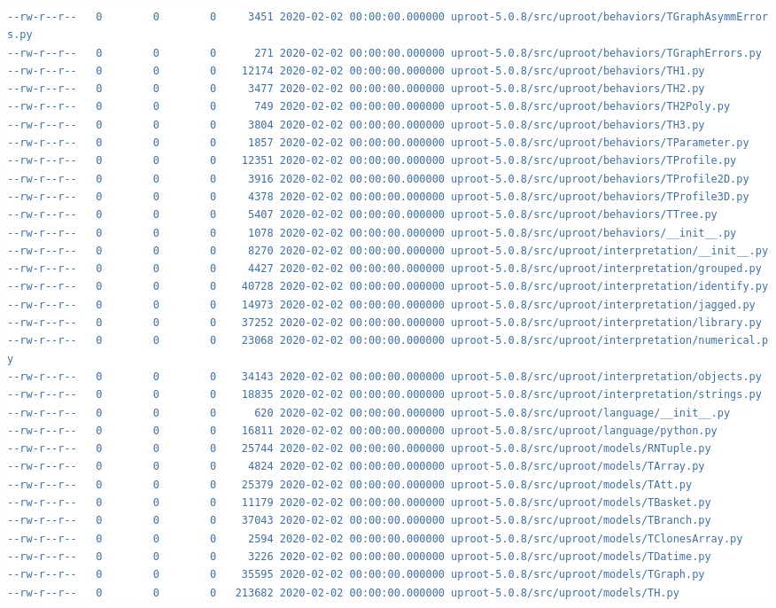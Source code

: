 ```diff
--rw-r--r--   0        0        0     3451 2020-02-02 00:00:00.000000 uproot-5.0.8/src/uproot/behaviors/TGraphAsymmErrors.py
--rw-r--r--   0        0        0      271 2020-02-02 00:00:00.000000 uproot-5.0.8/src/uproot/behaviors/TGraphErrors.py
--rw-r--r--   0        0        0    12174 2020-02-02 00:00:00.000000 uproot-5.0.8/src/uproot/behaviors/TH1.py
--rw-r--r--   0        0        0     3477 2020-02-02 00:00:00.000000 uproot-5.0.8/src/uproot/behaviors/TH2.py
--rw-r--r--   0        0        0      749 2020-02-02 00:00:00.000000 uproot-5.0.8/src/uproot/behaviors/TH2Poly.py
--rw-r--r--   0        0        0     3804 2020-02-02 00:00:00.000000 uproot-5.0.8/src/uproot/behaviors/TH3.py
--rw-r--r--   0        0        0     1857 2020-02-02 00:00:00.000000 uproot-5.0.8/src/uproot/behaviors/TParameter.py
--rw-r--r--   0        0        0    12351 2020-02-02 00:00:00.000000 uproot-5.0.8/src/uproot/behaviors/TProfile.py
--rw-r--r--   0        0        0     3916 2020-02-02 00:00:00.000000 uproot-5.0.8/src/uproot/behaviors/TProfile2D.py
--rw-r--r--   0        0        0     4378 2020-02-02 00:00:00.000000 uproot-5.0.8/src/uproot/behaviors/TProfile3D.py
--rw-r--r--   0        0        0     5407 2020-02-02 00:00:00.000000 uproot-5.0.8/src/uproot/behaviors/TTree.py
--rw-r--r--   0        0        0     1078 2020-02-02 00:00:00.000000 uproot-5.0.8/src/uproot/behaviors/__init__.py
--rw-r--r--   0        0        0     8270 2020-02-02 00:00:00.000000 uproot-5.0.8/src/uproot/interpretation/__init__.py
--rw-r--r--   0        0        0     4427 2020-02-02 00:00:00.000000 uproot-5.0.8/src/uproot/interpretation/grouped.py
--rw-r--r--   0        0        0    40728 2020-02-02 00:00:00.000000 uproot-5.0.8/src/uproot/interpretation/identify.py
--rw-r--r--   0        0        0    14973 2020-02-02 00:00:00.000000 uproot-5.0.8/src/uproot/interpretation/jagged.py
--rw-r--r--   0        0        0    37252 2020-02-02 00:00:00.000000 uproot-5.0.8/src/uproot/interpretation/library.py
--rw-r--r--   0        0        0    23068 2020-02-02 00:00:00.000000 uproot-5.0.8/src/uproot/interpretation/numerical.py
--rw-r--r--   0        0        0    34143 2020-02-02 00:00:00.000000 uproot-5.0.8/src/uproot/interpretation/objects.py
--rw-r--r--   0        0        0    18835 2020-02-02 00:00:00.000000 uproot-5.0.8/src/uproot/interpretation/strings.py
--rw-r--r--   0        0        0      620 2020-02-02 00:00:00.000000 uproot-5.0.8/src/uproot/language/__init__.py
--rw-r--r--   0        0        0    16811 2020-02-02 00:00:00.000000 uproot-5.0.8/src/uproot/language/python.py
--rw-r--r--   0        0        0    25744 2020-02-02 00:00:00.000000 uproot-5.0.8/src/uproot/models/RNTuple.py
--rw-r--r--   0        0        0     4824 2020-02-02 00:00:00.000000 uproot-5.0.8/src/uproot/models/TArray.py
--rw-r--r--   0        0        0    25379 2020-02-02 00:00:00.000000 uproot-5.0.8/src/uproot/models/TAtt.py
--rw-r--r--   0        0        0    11179 2020-02-02 00:00:00.000000 uproot-5.0.8/src/uproot/models/TBasket.py
--rw-r--r--   0        0        0    37043 2020-02-02 00:00:00.000000 uproot-5.0.8/src/uproot/models/TBranch.py
--rw-r--r--   0        0        0     2594 2020-02-02 00:00:00.000000 uproot-5.0.8/src/uproot/models/TClonesArray.py
--rw-r--r--   0        0        0     3226 2020-02-02 00:00:00.000000 uproot-5.0.8/src/uproot/models/TDatime.py
--rw-r--r--   0        0        0    35595 2020-02-02 00:00:00.000000 uproot-5.0.8/src/uproot/models/TGraph.py
--rw-r--r--   0        0        0   213682 2020-02-02 00:00:00.000000 uproot-5.0.8/src/uproot/models/TH.py
```